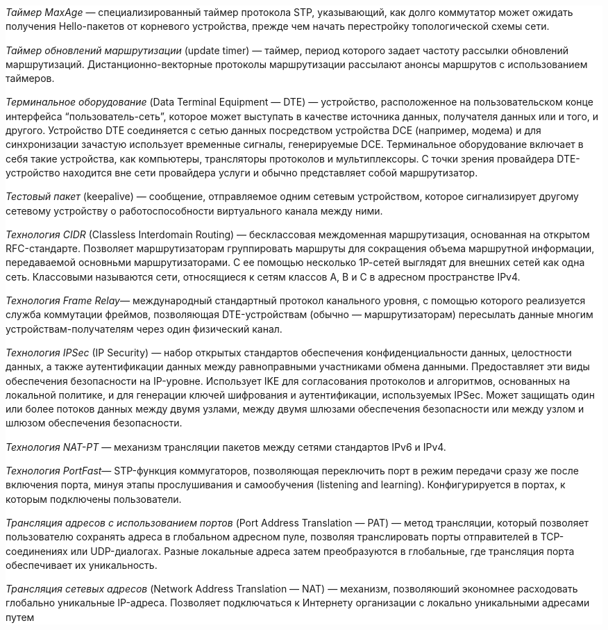 <p><em>Таймер MaxAge</em> — специализированный таймер протокола STP, указывающий, как долго коммутатор может ожидать
	получения Hello-пакетов от корневого устройства, прежде чем начать перестройку топологической схемы сети.</p>
<p><em>Таймер обновлений маршрутизации</em> (update timer) — таймер, период которого задает частоту рассылки обновлений
	маршрутизаций. Дистанционно-векторные протоколы маршрутизации рассылают анонсы маршрутов с использованием таймеров.
</p>
<p><em>Терминальное оборудование</em> (Data Terminal Equipment — DTE) — устройство, расположенное на пользовательском
	конце интерфейса “пользователь-сеть”, которое может выступать в качестве источника данных, получателя данных или и
	того, и другого. Устройство DTE соединяется с сетью данных посредством устройства DCE (например, модема) и для
	синхронизации зачастую использует временные сигналы, генерируемые DCE. Терминальное оборудование включает в себя
	такие устройства, как компьютеры, трансляторы протоколов и мультиплексоры. С точки зрения провайдера DTE-устройство
	находится вне сети провайдера услуги и обычно представляет собой маршрутизатор.</p>
<p><em>Тестовый пакет</em> (keepalive) — сообщение, отправляемое одним сетевым устройством, которое сигнализирует
	другому сетевому устройству о работоспособности виртуального канала между ними.</p>
<p><em>Технология CIDR</em> (Classless Interdomain Routing) — бесклассовая междоменная маршрутизация, основанная на
	открытом RFC-стандарте. Позволяет маршрутизаторам группировать маршруты для сокращения объема маршрутной информации,
	передаваемой основньми маршрутизаторами. С ее помощью несколько 1Р-сетей выглядят для внешних сетей как одна сеть.
	Классовыми называются сети, относящиеся к сетям классов А, В и С в адресном пространстве IPv4.</p>
<p><em>Технология Frame Relay</em>— международный стандартный протокол канального уровня, с помощью которого реализуется
	служба коммутации фреймов, позволяющая DTE-устройствам (обычно — маршрутизаторам) пересылать данные многим
	устройствам-получателям через один физический канал.</p>
<p><em>Технология IPSec</em> (IP Security) — набор открытых стандартов обеспечения конфиденциальности данных,
	целостности данных, а также аутентификации данных между равноправными участниками обмена данными. Предоставляет эти
	виды обеспечения безопасности на IP-уровне. Использует IKE для согласования протоколов и алгоритмов, основанных на
	локальной политике, и для генерации ключей шифрования и аутентификации, используемых IPSec. Может защищать один или
	более потоков данных между двумя узлами, между двумя шлюзами обеспечения безопасности или между узлом и шлюзом
	обеспечения безопасности.</p>
<p><em>Технология NAT-PT</em> — механизм трансляции пакетов между сетями стандартов IPv6 и IPv4.</p>
<p><em>Технология PortFast</em>— STP-функция коммугаторов, позволяющая переключить порт в режим передачи сразу же после
	включения порта, минуя этапы прослушивания и самообучения (listening and learning). Конфигурируется в портах, к
	которым подключены пользователи.</p>
<p><em>Трансляция адресов с использованием портов</em> (Port Address Translation — PAT) — метод трансляции, который
	позволяет пользователю сохранять адреса в глобальном адресном пуле, позволяя транслировать порты отправителей в
	ТСР-соединениях или UDP-диалогах. Разные локальные адреса затем преобразуются в глобальные, где трансляция порта
	обеспечивает их уникальность.</p>
<p><em>Трансляция сетевых адресов</em> (Network Address Translation — NAT) — механизм, позволяюший экономнее расходовать
	глобально уникальные IP-адреса. Позволяет подключаться к Интернету организации с локально уникальными адресами путем